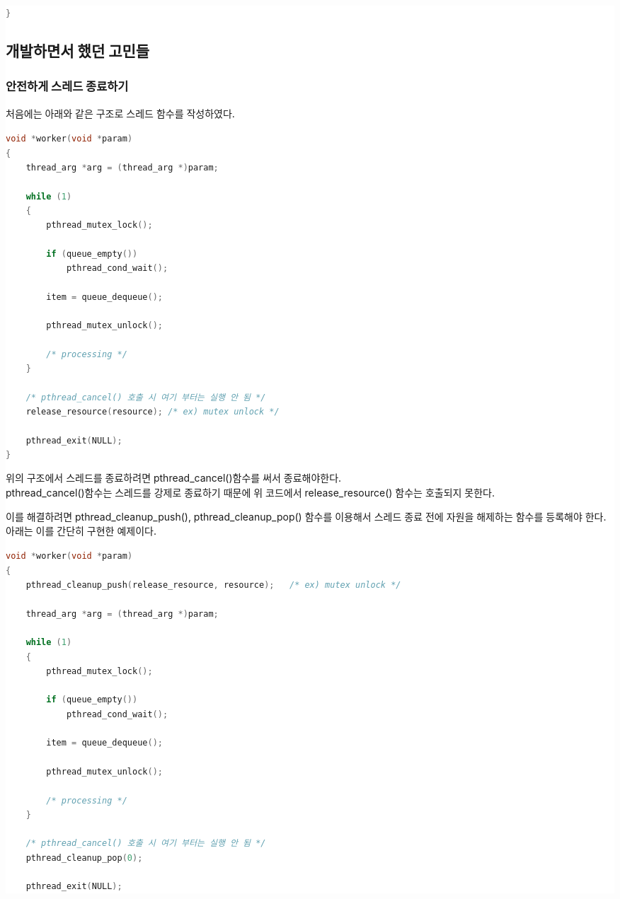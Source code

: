 ```c
}
```

## 개발하면서 했던 고민들

### 안전하게 스레드 종료하기
처음에는 아래와 같은 구조로 스레드 함수를 작성하였다.
```c
void *worker(void *param)
{
    thread_arg *arg = (thread_arg *)param;

    while (1)
    {
        pthread_mutex_lock();

        if (queue_empty())
            pthread_cond_wait();

        item = queue_dequeue();

        pthread_mutex_unlock();

        /* processing */
    }

    /* pthread_cancel() 호출 시 여기 부터는 실행 안 됨 */
    release_resource(resource); /* ex) mutex unlock */

    pthread_exit(NULL);
}
```
위의 구조에서 스레드를 종료하려면 pthread_cancel()함수를 써서 종료해야한다.<br>
pthread_cancel()함수는 스레드를 강제로 종료하기 때문에 위 코드에서 release_resource() 함수는 호출되지 못한다.

이를 해결하려면 pthread_cleanup_push(), pthread_cleanup_pop() 함수를 이용해서 스레드 종료 전에 자원을 해제하는 함수를 등록해야 한다. <br>
아래는 이를 간단히 구현한 예제이다.
```c
void *worker(void *param)
{
    pthread_cleanup_push(release_resource, resource);   /* ex) mutex unlock */
    
    thread_arg *arg = (thread_arg *)param;

    while (1)
    {
        pthread_mutex_lock();

        if (queue_empty())
            pthread_cond_wait();

        item = queue_dequeue();

        pthread_mutex_unlock();

        /* processing */
    }

    /* pthread_cancel() 호출 시 여기 부터는 실행 안 됨 */
    pthread_cleanup_pop(0);

    pthread_exit(NULL);
```